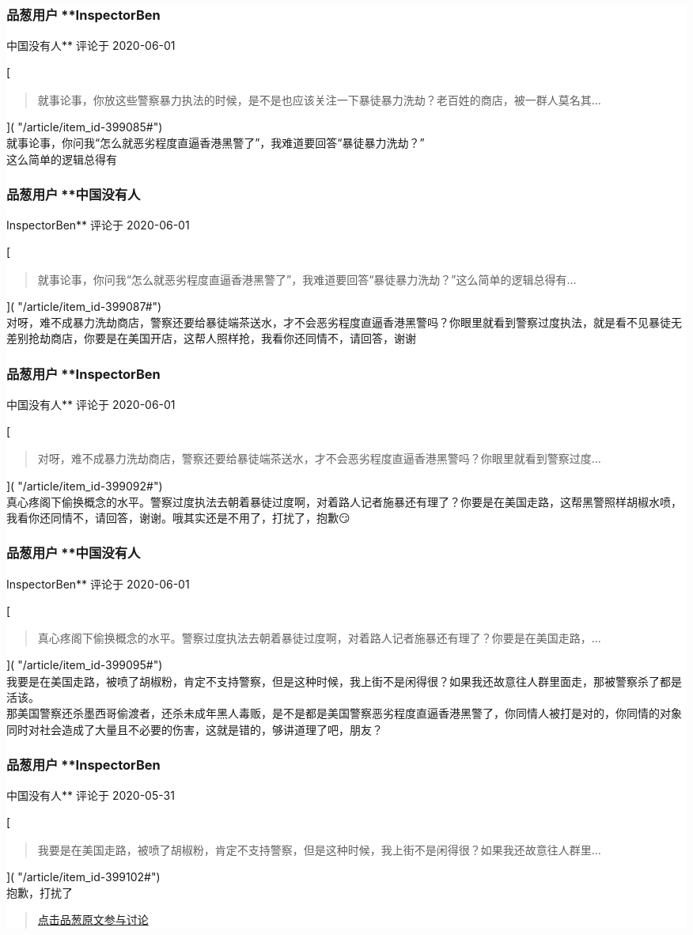 ### 品葱用户 **InspectorBen 
中国没有人** 评论于 2020-06-01
        
[

> 就事论事，你放这些警察暴力执法的时候，是不是也应该关注一下暴徒暴力洗劫？老百姓的商店，被一群人莫名其...

]( "/article/item_id-399085#")  
就事论事，你问我“怎么就恶劣程度直逼香港黑警了”，我难道要回答“暴徒暴力洗劫？”  
这么简单的逻辑总得有
        


            
### 品葱用户 **中国没有人 
 InspectorBen** 评论于 2020-06-01
        
[

> 就事论事，你问我“怎么就恶劣程度直逼香港黑警了”，我难道要回答“暴徒暴力洗劫？”这么简单的逻辑总得有...

]( "/article/item_id-399087#")  
对呀，难不成暴力洗劫商店，警察还要给暴徒端茶送水，才不会恶劣程度直逼香港黑警吗？你眼里就看到警察过度执法，就是看不见暴徒无差别抢劫商店，你要是在美国开店，这帮人照样抢，我看你还同情不，请回答，谢谢
        


            
### 品葱用户 **InspectorBen 
中国没有人** 评论于 2020-06-01
        
[

> 对呀，难不成暴力洗劫商店，警察还要给暴徒端茶送水，才不会恶劣程度直逼香港黑警吗？你眼里就看到警察过度...

]( "/article/item_id-399092#")  
真心疼阁下偷换概念的水平。警察过度执法去朝着暴徒过度啊，对着路人记者施暴还有理了？你要是在美国走路，这帮黑警照样胡椒水喷，我看你还同情不，请回答，谢谢。哦其实还是不用了，打扰了，抱歉😏
        


            
### 品葱用户 **中国没有人 
InspectorBen** 评论于 2020-06-01
        
[

> 真心疼阁下偷换概念的水平。警察过度执法去朝着暴徒过度啊，对着路人记者施暴还有理了？你要是在美国走路，...

]( "/article/item_id-399095#")  
我要是在美国走路，被喷了胡椒粉，肯定不支持警察，但是这种时候，我上街不是闲得很？如果我还故意往人群里面走，那被警察杀了都是活该。  
那美国警察还杀墨西哥偷渡者，还杀未成年黑人毒贩，是不是都是美国警察恶劣程度直逼香港黑警了，你同情人被打是对的，你同情的对象同时对社会造成了大量且不必要的伤害，这就是错的，够讲道理了吧，朋友？
        


            
### 品葱用户 **InspectorBen 
中国没有人** 评论于 2020-05-31
        
[

> 我要是在美国走路，被喷了胡椒粉，肯定不支持警察，但是这种时候，我上街不是闲得很？如果我还故意往人群里...

]( "/article/item_id-399102#")  
抱歉，打扰了
        






> [点击品葱原文参与讨论](https://pincong.rocks/article/19742)


